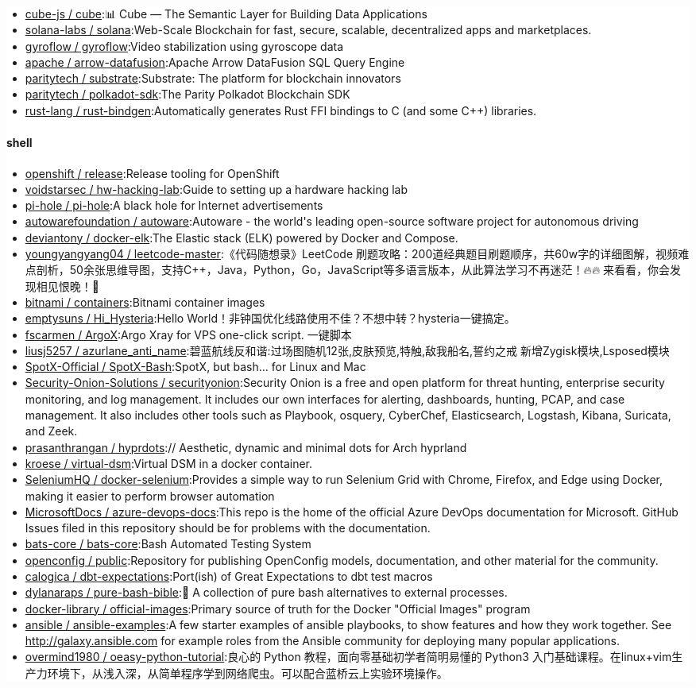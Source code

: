 * [cube-js / cube](https://github.com/cube-js/cube):📊 Cube — The Semantic Layer for Building Data Applications
* [solana-labs / solana](https://github.com/solana-labs/solana):Web-Scale Blockchain for fast, secure, scalable, decentralized apps and marketplaces.
* [gyroflow / gyroflow](https://github.com/gyroflow/gyroflow):Video stabilization using gyroscope data
* [apache / arrow-datafusion](https://github.com/apache/arrow-datafusion):Apache Arrow DataFusion SQL Query Engine
* [paritytech / substrate](https://github.com/paritytech/substrate):Substrate: The platform for blockchain innovators
* [paritytech / polkadot-sdk](https://github.com/paritytech/polkadot-sdk):The Parity Polkadot Blockchain SDK
* [rust-lang / rust-bindgen](https://github.com/rust-lang/rust-bindgen):Automatically generates Rust FFI bindings to C (and some C++) libraries.

#### shell
* [openshift / release](https://github.com/openshift/release):Release tooling for OpenShift
* [voidstarsec / hw-hacking-lab](https://github.com/voidstarsec/hw-hacking-lab):Guide to setting up a hardware hacking lab
* [pi-hole / pi-hole](https://github.com/pi-hole/pi-hole):A black hole for Internet advertisements
* [autowarefoundation / autoware](https://github.com/autowarefoundation/autoware):Autoware - the world's leading open-source software project for autonomous driving
* [deviantony / docker-elk](https://github.com/deviantony/docker-elk):The Elastic stack (ELK) powered by Docker and Compose.
* [youngyangyang04 / leetcode-master](https://github.com/youngyangyang04/leetcode-master):《代码随想录》LeetCode 刷题攻略：200道经典题目刷题顺序，共60w字的详细图解，视频难点剖析，50余张思维导图，支持C++，Java，Python，Go，JavaScript等多语言版本，从此算法学习不再迷茫！🔥🔥 来看看，你会发现相见恨晚！🚀
* [bitnami / containers](https://github.com/bitnami/containers):Bitnami container images
* [emptysuns / Hi_Hysteria](https://github.com/emptysuns/Hi_Hysteria):Hello World！非钟国优化线路使用不佳？不想中转？hysteria一键搞定。
* [fscarmen / ArgoX](https://github.com/fscarmen/ArgoX):Argo Xray for VPS one-click script. 一键脚本
* [liusj5257 / azurlane_anti_name](https://github.com/liusj5257/azurlane_anti_name):碧蓝航线反和谐:过场图随机12张,皮肤预览,特触,敌我船名,誓约之戒 新增Zygisk模块,Lsposed模块
* [SpotX-Official / SpotX-Bash](https://github.com/SpotX-Official/SpotX-Bash):SpotX, but bash... for Linux and Mac
* [Security-Onion-Solutions / securityonion](https://github.com/Security-Onion-Solutions/securityonion):Security Onion is a free and open platform for threat hunting, enterprise security monitoring, and log management. It includes our own interfaces for alerting, dashboards, hunting, PCAP, and case management. It also includes other tools such as Playbook, osquery, CyberChef, Elasticsearch, Logstash, Kibana, Suricata, and Zeek.
* [prasanthrangan / hyprdots](https://github.com/prasanthrangan/hyprdots):// Aesthetic, dynamic and minimal dots for Arch hyprland
* [kroese / virtual-dsm](https://github.com/kroese/virtual-dsm):Virtual DSM in a docker container.
* [SeleniumHQ / docker-selenium](https://github.com/SeleniumHQ/docker-selenium):Provides a simple way to run Selenium Grid with Chrome, Firefox, and Edge using Docker, making it easier to perform browser automation
* [MicrosoftDocs / azure-devops-docs](https://github.com/MicrosoftDocs/azure-devops-docs):This repo is the home of the official Azure DevOps documentation for Microsoft. GitHub Issues filed in this repository should be for problems with the documentation.
* [bats-core / bats-core](https://github.com/bats-core/bats-core):Bash Automated Testing System
* [openconfig / public](https://github.com/openconfig/public):Repository for publishing OpenConfig models, documentation, and other material for the community.
* [calogica / dbt-expectations](https://github.com/calogica/dbt-expectations):Port(ish) of Great Expectations to dbt test macros
* [dylanaraps / pure-bash-bible](https://github.com/dylanaraps/pure-bash-bible):📖 A collection of pure bash alternatives to external processes.
* [docker-library / official-images](https://github.com/docker-library/official-images):Primary source of truth for the Docker "Official Images" program
* [ansible / ansible-examples](https://github.com/ansible/ansible-examples):A few starter examples of ansible playbooks, to show features and how they work together. See http://galaxy.ansible.com for example roles from the Ansible community for deploying many popular applications.
* [overmind1980 / oeasy-python-tutorial](https://github.com/overmind1980/oeasy-python-tutorial):良心的 Python 教程，面向零基础初学者简明易懂的 Python3 入门基础课程。在linux+vim生产力环境下，从浅入深，从简单程序学到网络爬虫。可以配合蓝桥云上实验环境操作。